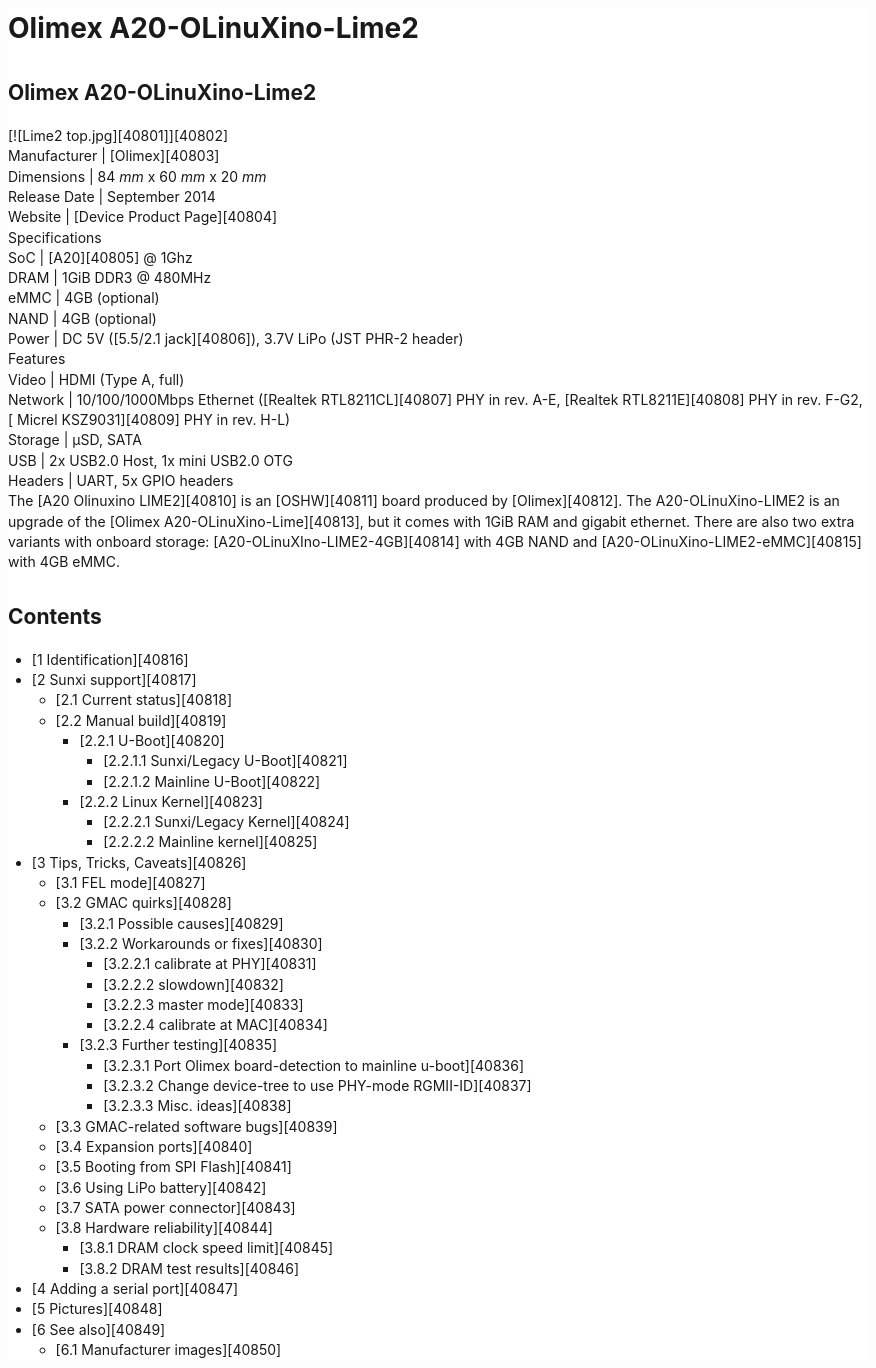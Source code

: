 # Olimex A20-OLinuXino-Lime2
Olimex A20-OLinuXino-Lime2  
---  
[![Lime2 top.jpg][40801]][40802]  
Manufacturer |  [Olimex][40803]  
Dimensions |  84 _mm_ x 60 _mm_ x 20 _mm_  
Release Date |  September 2014   
Website |  [Device Product Page][40804]  
Specifications   
SoC |  [A20][40805] @ 1Ghz   
DRAM |  1GiB DDR3 @ 480MHz   
eMMC |  4GB (optional)   
NAND |  4GB (optional)   
Power |  DC 5V ([5.5/2.1 jack][40806]), 3.7V LiPo (JST PHR-2 header)   
Features   
Video |  HDMI (Type A, full)   
Network |  10/100/1000Mbps Ethernet ([Realtek RTL8211CL][40807] PHY in rev. A-E, [Realtek RTL8211E][40808] PHY in rev. F-G2, [ Micrel KSZ9031][40809] PHY in rev. H-L)   
Storage |  µSD, SATA   
USB |  2x USB2.0 Host, 1x mini USB2.0 OTG   
Headers |  UART, 5x GPIO headers   
The [A20 Olinuxino LIME2][40810] is an [OSHW][40811] board produced by [Olimex][40812]. 
The A20-OLinuXino-LIME2 is an upgrade of the [Olimex A20-OLinuXino-Lime][40813], but it comes with 1GiB RAM and gigabit ethernet. There are also two extra variants with onboard storage: [A20-OLinuXIno-LIME2-4GB][40814] with 4GB NAND and [A20-OLinuXino-LIME2-eMMC][40815] with 4GB eMMC. 
## Contents
  * [1 Identification][40816]
  * [2 Sunxi support][40817]
    * [2.1 Current status][40818]
    * [2.2 Manual build][40819]
      * [2.2.1 U-Boot][40820]
        * [2.2.1.1 Sunxi/Legacy U-Boot][40821]
        * [2.2.1.2 Mainline U-Boot][40822]
      * [2.2.2 Linux Kernel][40823]
        * [2.2.2.1 Sunxi/Legacy Kernel][40824]
        * [2.2.2.2 Mainline kernel][40825]
  * [3 Tips, Tricks, Caveats][40826]
    * [3.1 FEL mode][40827]
    * [3.2 GMAC quirks][40828]
      * [3.2.1 Possible causes][40829]
      * [3.2.2 Workarounds or fixes][40830]
        * [3.2.2.1 calibrate at PHY][40831]
        * [3.2.2.2 slowdown][40832]
        * [3.2.2.3 master mode][40833]
        * [3.2.2.4 calibrate at MAC][40834]
      * [3.2.3 Further testing][40835]
        * [3.2.3.1 Port Olimex board-detection to mainline u-boot][40836]
        * [3.2.3.2 Change device-tree to use PHY-mode RGMII-ID][40837]
        * [3.2.3.3 Misc. ideas][40838]
    * [3.3 GMAC-related software bugs][40839]
    * [3.4 Expansion ports][40840]
    * [3.5 Booting from SPI Flash][40841]
    * [3.6 Using LiPo battery][40842]
    * [3.7 SATA power connector][40843]
    * [3.8 Hardware reliability][40844]
      * [3.8.1 DRAM clock speed limit][40845]
      * [3.8.2 DRAM test results][40846]
  * [4 Adding a serial port][40847]
  * [5 Pictures][40848]
  * [6 See also][40849]
    * [6.1 Manufacturer images][40850]
